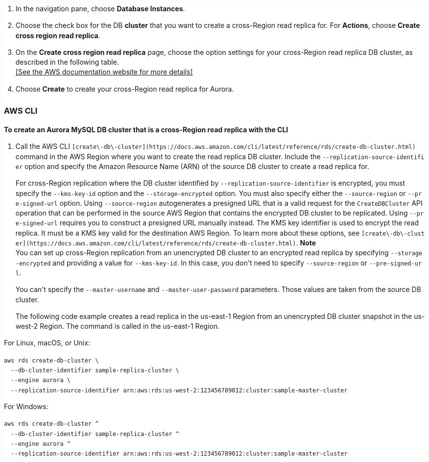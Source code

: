 1.  In the navigation pane, choose **Database Instances**\. 

1.  Choose the check box for the DB **cluster** that you want to create a cross\-Region read replica for\. For **Actions**, choose **Create cross region read replica**\. 

1.  On the **Create cross region read replica** page, choose the option settings for your cross\-Region read replica DB cluster, as described in the following table\.     
<a name="cross-region-read-replica-settings"></a>[\[See the AWS documentation website for more details\]](http://docs.aws.amazon.com/AmazonRDS/latest/AuroraUserGuide/AuroraMySQL.Replication.CrossRegion.html)

1.  Choose **Create** to create your cross\-Region read replica for Aurora\. 

### AWS CLI<a name="AuroraMySQL.Replication.CrossRegion.Creating.CLI"></a>

**To create an Aurora MySQL DB cluster that is a cross\-Region read replica with the CLI**

1.  Call the AWS CLI `[create\-db\-cluster](https://docs.aws.amazon.com/cli/latest/reference/rds/create-db-cluster.html)` command in the AWS Region where you want to create the read replica DB cluster\. Include the `--replication-source-identifier` option and specify the Amazon Resource Name \(ARN\) of the source DB cluster to create a read replica for\. 

    For cross\-Region replication where the DB cluster identified by `--replication-source-identifier` is encrypted, you must specify the `--kms-key-id` option and the `--storage-encrypted` option\. You must also specify either the `--source-region` or `--pre-signed-url` option\. Using `--source-region` autogenerates a presigned URL that is a valid request for the `CreateDBCluster` API operation that can be performed in the source AWS Region that contains the encrypted DB cluster to be replicated\. Using `--pre-signed-url` requires you to construct a presigned URL manually instead\. The KMS key identifier is used to encrypt the read replica\. It must be a KMS key valid for the destination AWS Region\. To learn more about these options, see `[create\-db\-cluster](https://docs.aws.amazon.com/cli/latest/reference/rds/create-db-cluster.html)`\. 
**Note**  
 You can set up cross\-Region replication from an unencrypted DB cluster to an encrypted read replica by specifying `--storage-encrypted` and providing a value for `--kms-key-id`\. In this case, you don't need to specify `--source-region` or `--pre-signed-url`\. 

    You can't specify the `--master-username` and `--master-user-password` parameters\. Those values are taken from the source DB cluster\. 

    The following code example creates a read replica in the us\-east\-1 Region from an unencrypted DB cluster snapshot in the us\-west\-2 Region\. The command is called in the us\-east\-1 Region\. 

   For Linux, macOS, or Unix:

   ```
   aws rds create-db-cluster \
     --db-cluster-identifier sample-replica-cluster \
     --engine aurora \
     --replication-source-identifier arn:aws:rds:us-west-2:123456789012:cluster:sample-master-cluster
   ```

   For Windows:

   ```
   aws rds create-db-cluster ^
     --db-cluster-identifier sample-replica-cluster ^
     --engine aurora ^
     --replication-source-identifier arn:aws:rds:us-west-2:123456789012:cluster:sample-master-cluster
   ```
